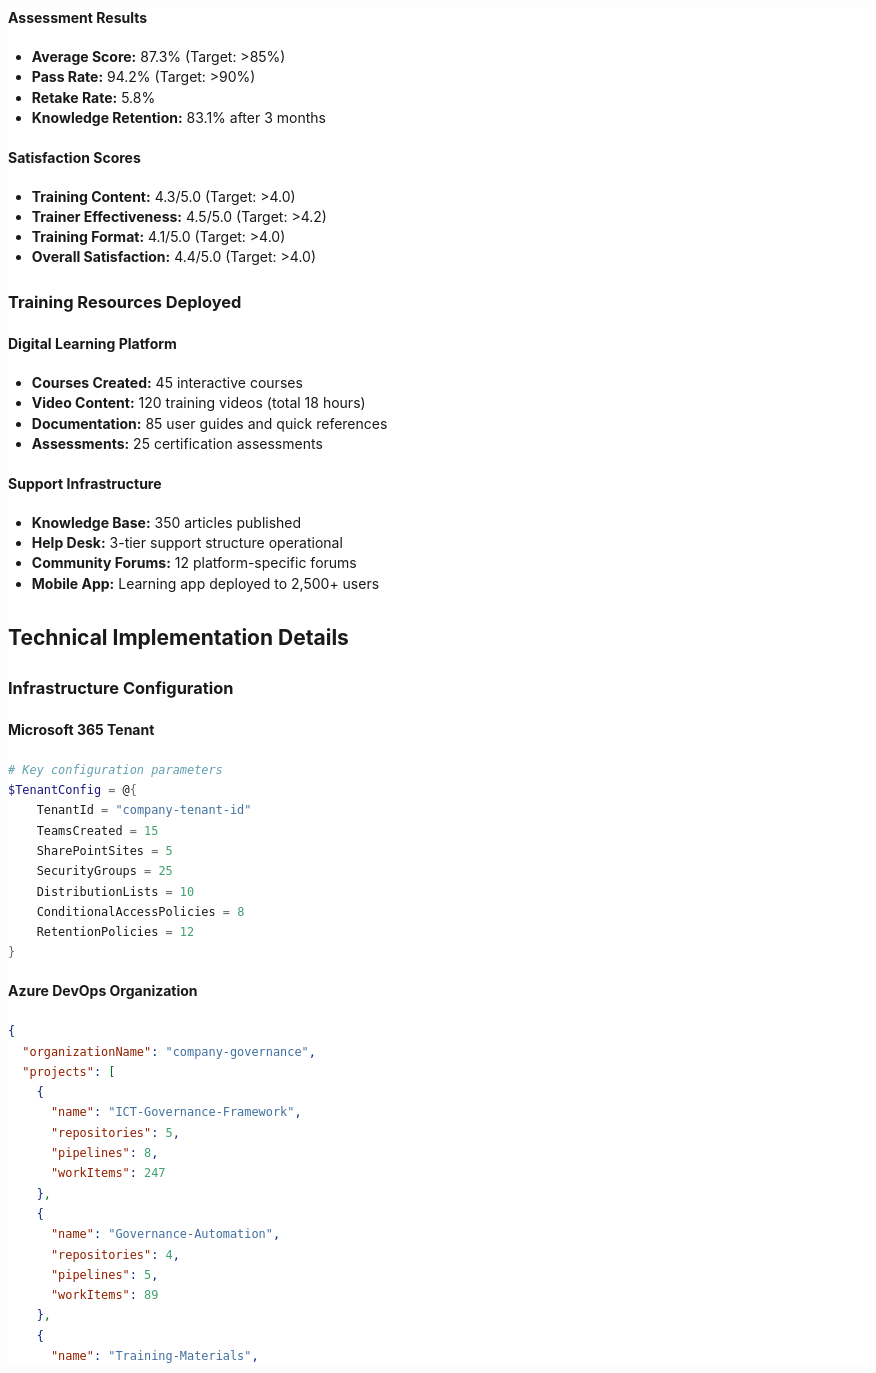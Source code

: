 #### Assessment Results
- **Average Score:** 87.3% (Target: >85%)
- **Pass Rate:** 94.2% (Target: >90%)
- **Retake Rate:** 5.8%
- **Knowledge Retention:** 83.1% after 3 months

#### Satisfaction Scores
- **Training Content:** 4.3/5.0 (Target: >4.0)
- **Trainer Effectiveness:** 4.5/5.0 (Target: >4.2)
- **Training Format:** 4.1/5.0 (Target: >4.0)
- **Overall Satisfaction:** 4.4/5.0 (Target: >4.0)

### Training Resources Deployed

#### Digital Learning Platform
- **Courses Created:** 45 interactive courses
- **Video Content:** 120 training videos (total 18 hours)
- **Documentation:** 85 user guides and quick references
- **Assessments:** 25 certification assessments

#### Support Infrastructure
- **Knowledge Base:** 350 articles published
- **Help Desk:** 3-tier support structure operational
- **Community Forums:** 12 platform-specific forums
- **Mobile App:** Learning app deployed to 2,500+ users

## Technical Implementation Details

### Infrastructure Configuration

#### Microsoft 365 Tenant
```powershell
# Key configuration parameters
$TenantConfig = @{
    TenantId = "company-tenant-id"
    TeamsCreated = 15
    SharePointSites = 5
    SecurityGroups = 25
    DistributionLists = 10
    ConditionalAccessPolicies = 8
    RetentionPolicies = 12
}
```

#### Azure DevOps Organization
```json
{
  "organizationName": "company-governance",
  "projects": [
    {
      "name": "ICT-Governance-Framework",
      "repositories": 5,
      "pipelines": 8,
      "workItems": 247
    },
    {
      "name": "Governance-Automation",
      "repositories": 4,
      "pipelines": 5,
      "workItems": 89
    },
    {
      "name": "Training-Materials",
```